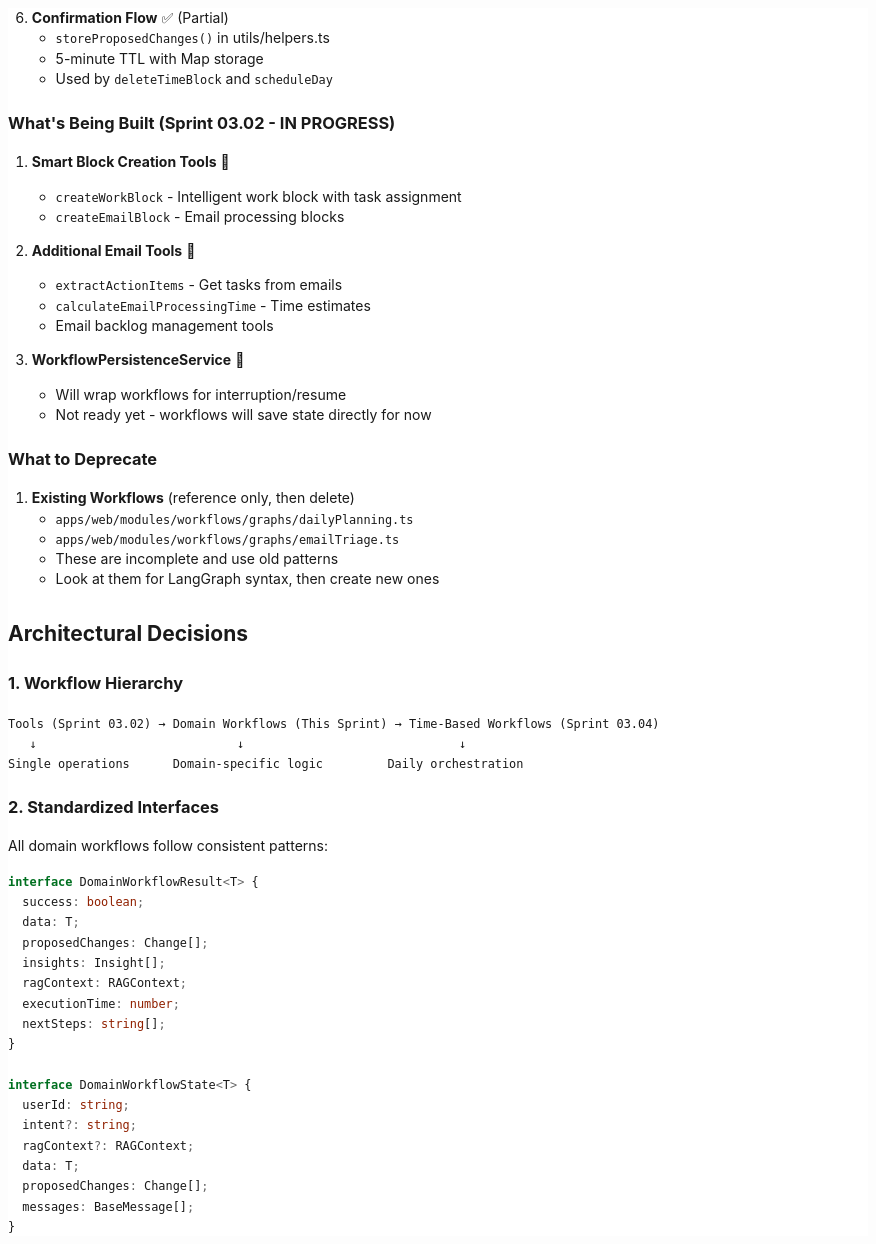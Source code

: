 6. **Confirmation Flow** ✅ (Partial)
   - `storeProposedChanges()` in utils/helpers.ts
   - 5-minute TTL with Map storage
   - Used by `deleteTimeBlock` and `scheduleDay`

### What's Being Built (Sprint 03.02 - IN PROGRESS)
1. **Smart Block Creation Tools** 🚧
   - `createWorkBlock` - Intelligent work block with task assignment
   - `createEmailBlock` - Email processing blocks

2. **Additional Email Tools** 🚧
   - `extractActionItems` - Get tasks from emails
   - `calculateEmailProcessingTime` - Time estimates
   - Email backlog management tools

3. **WorkflowPersistenceService** 🚧
   - Will wrap workflows for interruption/resume
   - Not ready yet - workflows will save state directly for now

### What to Deprecate
1. **Existing Workflows** (reference only, then delete)
   - `apps/web/modules/workflows/graphs/dailyPlanning.ts`
   - `apps/web/modules/workflows/graphs/emailTriage.ts`
   - These are incomplete and use old patterns
   - Look at them for LangGraph syntax, then create new ones

## Architectural Decisions

### 1. Workflow Hierarchy
```
Tools (Sprint 03.02) → Domain Workflows (This Sprint) → Time-Based Workflows (Sprint 03.04)
   ↓                            ↓                              ↓
Single operations      Domain-specific logic         Daily orchestration
```

### 2. Standardized Interfaces
All domain workflows follow consistent patterns:

```typescript
interface DomainWorkflowResult<T> {
  success: boolean;
  data: T;
  proposedChanges: Change[];
  insights: Insight[];
  ragContext: RAGContext;
  executionTime: number;
  nextSteps: string[];
}

interface DomainWorkflowState<T> {
  userId: string;
  intent?: string;
  ragContext?: RAGContext;
  data: T;
  proposedChanges: Change[];
  messages: BaseMessage[];
}
```
